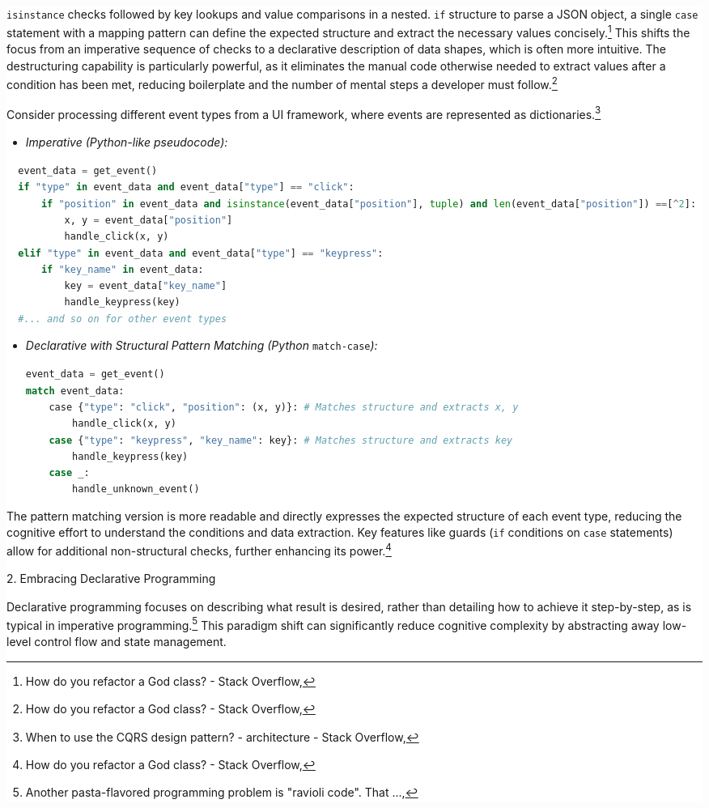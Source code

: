 `isinstance` checks followed by key lookups and value comparisons in a nested.
`if` structure to parse a JSON object, a single `case` statement with a mapping
pattern can define the expected structure and extract the necessary values
concisely.[^22] This shifts the focus from an imperative sequence of checks to
a declarative description of data shapes, which is often more intuitive. The
destructuring capability is particularly powerful, as it eliminates the manual
code otherwise needed to extract values after a condition has been met,
reducing boilerplate and the number of mental steps a developer must
follow.[^22]

Consider processing different event types from a UI framework, where events are
represented as dictionaries.[^23]

- *Imperative (Python-like pseudocode):*

```python
  event_data = get_event()
  if "type" in event_data and event_data["type"] == "click":
      if "position" in event_data and isinstance(event_data["position"], tuple) and len(event_data["position"]) ==[^2]:
          x, y = event_data["position"]
          handle_click(x, y)
  elif "type" in event_data and event_data["type"] == "keypress":
      if "key_name" in event_data:
          key = event_data["key_name"]
          handle_keypress(key)
  #... and so on for other event types

   ```

- *Declarative with Structural Pattern Matching (Python* `match-case`*):*

  ```python
  event_data = get_event()
  match event_data:
      case {"type": "click", "position": (x, y)}: # Matches structure and extracts x, y
          handle_click(x, y)
      case {"type": "keypress", "key_name": key}: # Matches structure and extracts key
          handle_keypress(key)
      case _:
          handle_unknown_event()

  ```

The pattern matching version is more readable and directly expresses the
expected structure of each event type, reducing the cognitive effort to
understand the conditions and data extraction. Key features like guards (`if`
conditions on `case` statements) allow for additional non-structural checks,
further enhancing its power.[^22]

2\. Embracing Declarative Programming

Declarative programming focuses on describing what result is desired, rather
than detailing how to achieve it step-by-step, as is typical in imperative
programming.[^24] This paradigm shift can significantly reduce cognitive
complexity by abstracting away low-level control flow and state management.


[^1]: How to Identify and Reduce Cognitive Complexity in Your Codebase - Axify,
[^2]: Top 5 Software Anti Patterns to Avoid for Better Development Outcomes |
[^3]: Cyclomatic complexity - Wikipedia,
[^4]: Cyclomatic complexity: Definition and limits in understanding code
[^5]: Cognitive Complexity - Code Climate,
[^6]: Cognitive Complexity | Sonar SonarSource | Sonar,
[^7]: Cognitive Complexity of functions should not be too high - Rules -
[^8]: The Bumpy Road Code Smell: Measuring Code Complexity by its Shape and
[^9]: Bumpy Road - Samman Technical Coaching,
[^10]: Your Code as a Crime Scene, Second Edition,
[^11]: The software anti patterns that are killing development speed | Okoone,
[^12]: How to *resist* refactoring a large spaghetti codebase? :
[^13]: How would you refactor nested IF Statements? - Software Engineering
[^14]: CodeScene ACE: Auto-Refactor Code,
[^15]: Code Smells - Samman Technical Coaching,
[^16]: src/sas/sascalc/poresize/maxEnt_method.py - CodeScene,
[^17]: Separation of concerns - Wikipedia,
[^18]: CQRS Pattern - Azure Architecture Center | Microsoft Learn,
[^19]: Mastering CQRS: 7 Powerful Benefits of Command Query Responsibility
[^20]: Implementing the CQRS in a .NET - DEV Community,
[^21]: CQRS: Understanding From First Principles - NDepend Blog,
[^22]: How do you refactor a God class? - Stack Overflow,
[^23]: When to use the CQRS design pattern? - architecture - Stack Overflow,
[^24]: Another pasta-flavored programming problem is "ravioli code". That ...,
[^25]: Ravioli Code - C2 wiki, <https://wiki.c2.com/?RavioliCode>
[^26]: Ravioli code - why an anti-pattern? - Stack Overflow,
[^27]: A Guide to Data Abstraction and Its Significant Benefits - CelerData,
[^28]: The Role of Abstraction in Software Development | Bebras Armenia,
[^29]: Abstraction, Refactoring, Complexity, and Tradeoffs - Part 1 | Synth
[^30]: Don't create over abstractions - Castineiras thoughts -,
[^31]: Refactor `if-else` Statements to `match-case` for Improved Readability
[^32]: Structural Pattern Matching in Python – Real Python,
[^33]: PEP 636 – Structural Pattern Matching: Tutorial | peps.python.org,
[^34]: Structural Pattern Matching in Python: A Comprehensive Guide ...,
[^35]: Refactor expressions to use pattern matching - JetBrains Guide,
[^36]: Imperative Programming vs Declarative Programming - Proxify,
[^37]: Imperative vs. Declarative Programming - Pros and Cons - Netguru,
[^38]: The Bumpy Road Code Smell: Measuring Code Complexity by Shape and
[^39]: Refactoring - Replace Conditional Dispatcher with Command - Scrutinizer
[^40]: The command dispatcher pattern - Olivier Laviale,
[^41]: How To Easily Understand The Dispatcher Script Pattern - NetSuite
[^42]: Switch Statements - Refactoring.Guru,
[^43]: Switch statement refactoring : r/csharp - Reddit,
[^44]: CQRS Antipatterns | Trailmax Tech,
[^45]: State - Refactoring.Guru,
[^46]: State · Design Patterns Revisited · Game Programming Patterns,